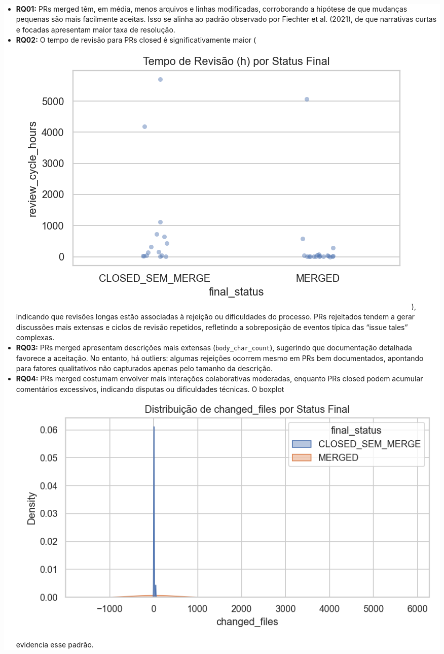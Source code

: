 - **RQ01:** PRs merged têm, em média, menos arquivos e linhas modificadas, corroborando a hipótese de que mudanças pequenas são mais facilmente aceitas. Isso se alinha ao padrão observado por Fiechter et al. (2021), de que narrativas curtas e focadas apresentam maior taxa de resolução.
- **RQ02:** O tempo de revisão para PRs closed é significativamente maior (![image3](./assets/figures/scatter_time_status.png)), indicando que revisões longas estão associadas à rejeição ou dificuldades do processo. PRs rejeitados tendem a gerar discussões mais extensas e ciclos de revisão repetidos, refletindo a sobreposição de eventos típica das “issue tales” complexas.
- **RQ03:** PRs merged apresentam descrições mais extensas (`body_char_count`), sugerindo que documentação detalhada favorece a aceitação. No entanto, há outliers: algumas rejeições ocorrem mesmo em PRs bem documentados, apontando para fatores qualitativos não capturados apenas pelo tamanho da descrição.
- **RQ04:** PRs merged costumam envolver mais interações colaborativas moderadas, enquanto PRs closed podem acumular comentários excessivos, indicando disputas ou dificuldades técnicas. O boxplot ![image4](./assets/figures/dist_changed_files_status.png) evidencia esse padrão.

